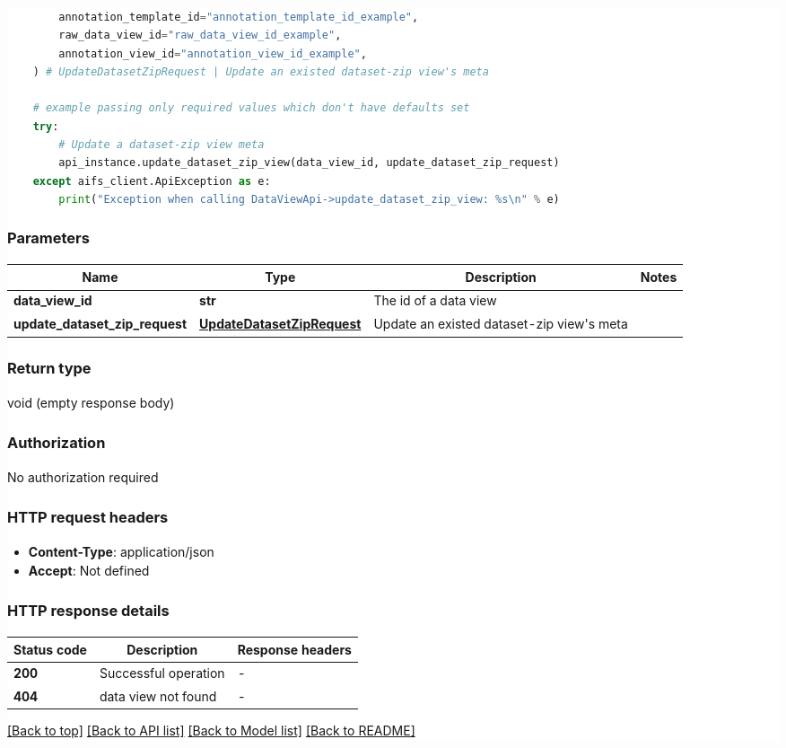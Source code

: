 ```python
        annotation_template_id="annotation_template_id_example",
        raw_data_view_id="raw_data_view_id_example",
        annotation_view_id="annotation_view_id_example",
    ) # UpdateDatasetZipRequest | Update an existed dataset-zip view's meta

    # example passing only required values which don't have defaults set
    try:
        # Update a dataset-zip view meta
        api_instance.update_dataset_zip_view(data_view_id, update_dataset_zip_request)
    except aifs_client.ApiException as e:
        print("Exception when calling DataViewApi->update_dataset_zip_view: %s\n" % e)
```


### Parameters

Name | Type | Description  | Notes
------------- | ------------- | ------------- | -------------
 **data_view_id** | **str**| The id of a data view |
 **update_dataset_zip_request** | [**UpdateDatasetZipRequest**](UpdateDatasetZipRequest.md)| Update an existed dataset-zip view&#39;s meta |

### Return type

void (empty response body)

### Authorization

No authorization required

### HTTP request headers

 - **Content-Type**: application/json
 - **Accept**: Not defined


### HTTP response details

| Status code | Description | Response headers |
|-------------|-------------|------------------|
**200** | Successful operation |  -  |
**404** | data view not found |  -  |

[[Back to top]](#) [[Back to API list]](../README.md#documentation-for-api-endpoints) [[Back to Model list]](../README.md#documentation-for-models) [[Back to README]](../README.md)

